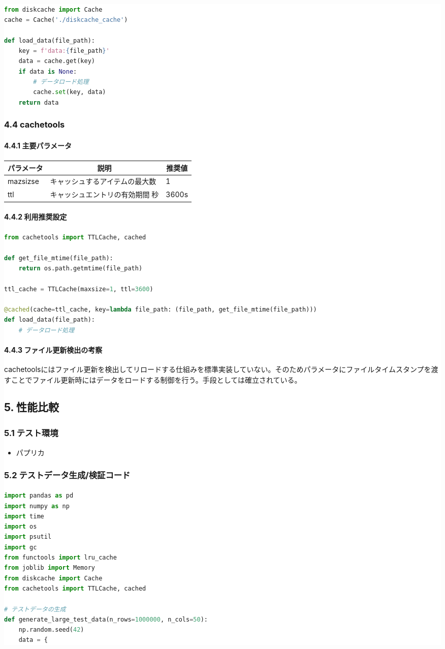 ```python
from diskcache import Cache
cache = Cache('./diskcache_cache')

def load_data(file_path):
    key = f'data:{file_path}'
    data = cache.get(key)
    if data is None:
        # データロード処理
        cache.set(key, data)
    return data
```

### 4.4 cachetools
#### 4.4.1 主要パラメータ

| パラメータ | 説明 | 推奨値 |
|------------|------|--------|
| mazsizse  | キャッシュするアイテムの最大数 | 1 |
| ttl | キャッシュエントリの有効期間 秒 | 3600s |

#### 4.4.2 利用推奨設定
```python
from cachetools import TTLCache, cached

def get_file_mtime(file_path):
    return os.path.getmtime(file_path)

ttl_cache = TTLCache(maxsize=1, ttl=3600)

@cached(cache=ttl_cache, key=lambda file_path: (file_path, get_file_mtime(file_path)))
def load_data(file_path):
    # データロード処理
```

#### 4.4.3 ファイル更新検出の考察
cachetoolsにはファイル更新を検出してリロードする仕組みを標準実装していない。そのためパラメータにファイルタイムスタンプを渡すことでファイル更新時にはデータをロードする制御を行う。手段としては確立されている。

## 5. 性能比較

### 5.1 テスト環境

- パプリカ

### 5.2 テストデータ生成/検証コード

```python
import pandas as pd
import numpy as np
import time
import os
import psutil
import gc
from functools import lru_cache
from joblib import Memory
from diskcache import Cache
from cachetools import TTLCache, cached

# テストデータの生成
def generate_large_test_data(n_rows=1000000, n_cols=50):
    np.random.seed(42)
    data = {
```